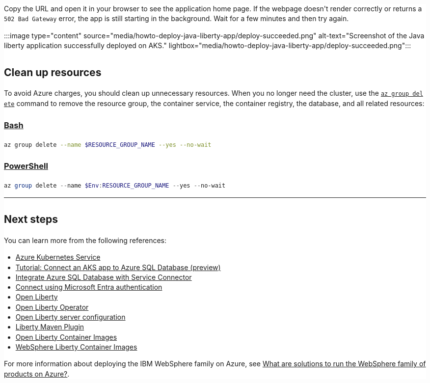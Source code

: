
Copy the URL and open it in your browser to see the application home page. If the webpage doesn't render correctly or returns a `502 Bad Gateway` error, the app is still starting in the background. Wait for a few minutes and then try again.

:::image type="content" source="media/howto-deploy-java-liberty-app/deploy-succeeded.png" alt-text="Screenshot of the Java liberty application successfully deployed on AKS." lightbox="media/howto-deploy-java-liberty-app/deploy-succeeded.png":::

## Clean up resources

To avoid Azure charges, you should clean up unnecessary resources. When you no longer need the cluster, use the [`az group delete`](/cli/azure/group#az-group-delete) command to remove the resource group, the container service, the container registry, the database, and all related resources:

### [Bash](#tab/in-bash)

```bash
az group delete --name $RESOURCE_GROUP_NAME --yes --no-wait
```

### [PowerShell](#tab/in-powershell)

```powershell
az group delete --name $Env:RESOURCE_GROUP_NAME --yes --no-wait
```

---

## Next steps

You can learn more from the following references:

* [Azure Kubernetes Service](https://azure.microsoft.com/free/services/kubernetes-service/)
* [Tutorial: Connect an AKS app to Azure SQL Database (preview)](/azure/service-connector/tutorial-python-aks-sql-database-connection-string?pivots=workload-id&tabs=azure-cli)
* [Integrate Azure SQL Database with Service Connector](/azure/service-connector/how-to-integrate-sql-database?tabs=sql-me-id-java%2Csql-secret-java)
* [Connect using Microsoft Entra authentication](/sql/connect/jdbc/connecting-using-azure-active-directory-authentication?view=azuresqldb-current&preserve-view=true)
* [Open Liberty](https://openliberty.io/)
* [Open Liberty Operator](https://github.com/OpenLiberty/open-liberty-operator)
* [Open Liberty server configuration](https://openliberty.io/docs/ref/config/)
* [Liberty Maven Plugin](https://github.com/OpenLiberty/ci.maven#liberty-maven-plugin)
* [Open Liberty Container Images](https://github.com/OpenLiberty/ci.docker)
* [WebSphere Liberty Container Images](https://github.com/WASdev/ci.docker)

For more information about deploying the IBM WebSphere family on Azure, see [What are solutions to run the WebSphere family of products on Azure?](/azure/developer/java/ee/websphere-family).
